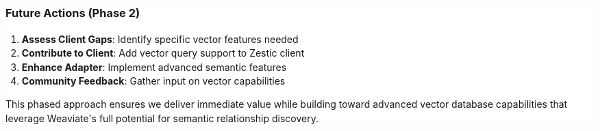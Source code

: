 ### **Future Actions (Phase 2)**
1. **Assess Client Gaps**: Identify specific vector features needed
2. **Contribute to Client**: Add vector query support to Zestic client
3. **Enhance Adapter**: Implement advanced semantic features
4. **Community Feedback**: Gather input on vector capabilities

This phased approach ensures we deliver immediate value while building toward advanced vector database capabilities that leverage Weaviate's full potential for semantic relationship discovery.
